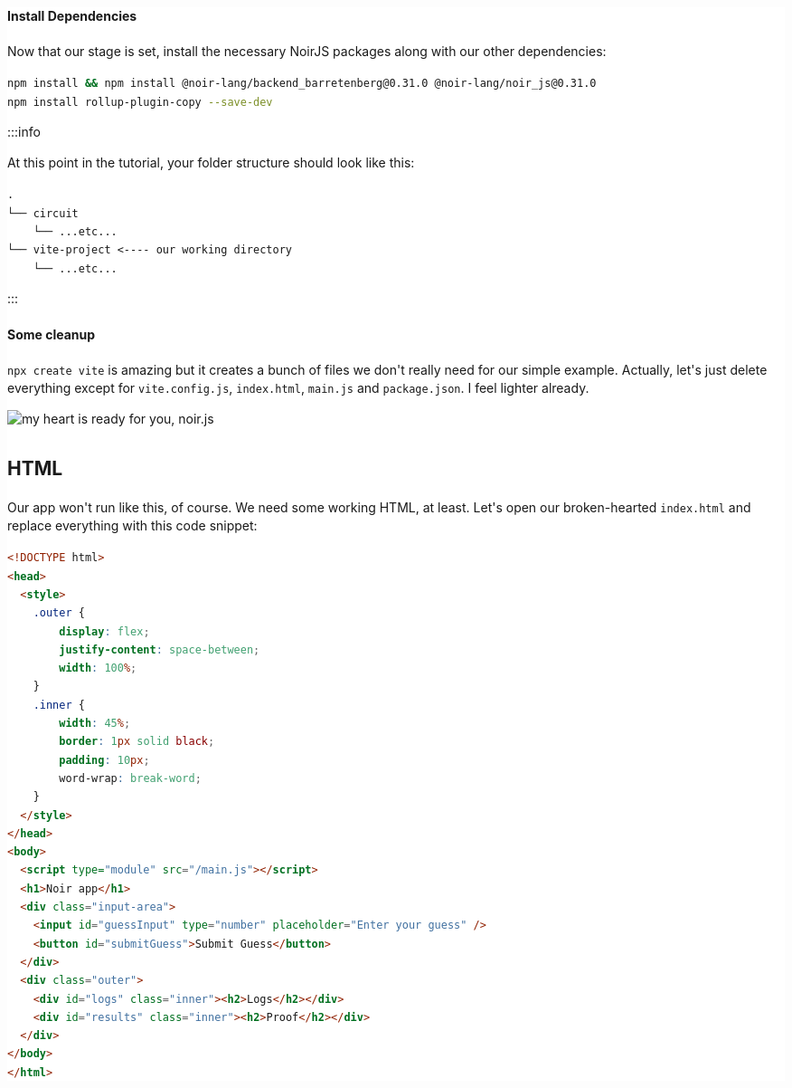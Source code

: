 #### Install Dependencies

Now that our stage is set, install the necessary NoirJS packages along with our other dependencies:

```bash
npm install && npm install @noir-lang/backend_barretenberg@0.31.0 @noir-lang/noir_js@0.31.0
npm install rollup-plugin-copy --save-dev
```

:::info

At this point in the tutorial, your folder structure should look like this:

```tree
.
└── circuit
    └── ...etc...
└── vite-project <---- our working directory
    └── ...etc...
```

:::

#### Some cleanup

`npx create vite` is amazing but it creates a bunch of files we don't really need for our simple example. Actually, let's just delete everything except for `vite.config.js`, `index.html`, `main.js` and `package.json`. I feel lighter already.

![my heart is ready for you, noir.js](@site/static/img/memes/titanic.jpeg)

## HTML

Our app won't run like this, of course. We need some working HTML, at least. Let's open our broken-hearted `index.html` and replace everything with this code snippet:

```html
<!DOCTYPE html>
<head>
  <style>
    .outer {
        display: flex;
        justify-content: space-between;
        width: 100%;
    }
    .inner {
        width: 45%;
        border: 1px solid black;
        padding: 10px;
        word-wrap: break-word;
    }
  </style>
</head>
<body>
  <script type="module" src="/main.js"></script>
  <h1>Noir app</h1>
  <div class="input-area">
    <input id="guessInput" type="number" placeholder="Enter your guess" />
    <button id="submitGuess">Submit Guess</button>
  </div>
  <div class="outer">
    <div id="logs" class="inner"><h2>Logs</h2></div>
    <div id="results" class="inner"><h2>Proof</h2></div>
  </div>
</body>
</html>
```
